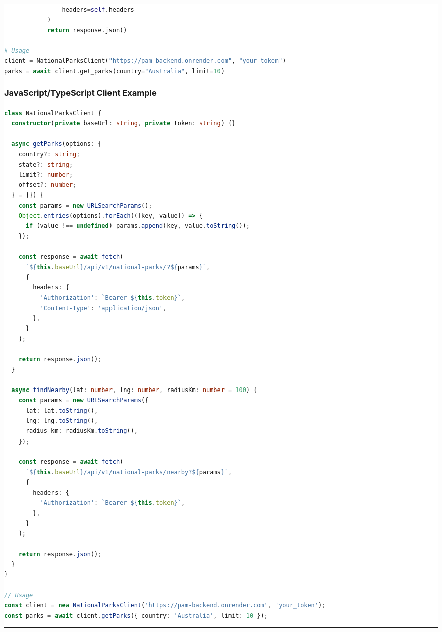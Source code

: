 ```python
                headers=self.headers
            )
            return response.json()

# Usage
client = NationalParksClient("https://pam-backend.onrender.com", "your_token")
parks = await client.get_parks(country="Australia", limit=10)
```

### JavaScript/TypeScript Client Example
```typescript
class NationalParksClient {
  constructor(private baseUrl: string, private token: string) {}

  async getParks(options: {
    country?: string;
    state?: string;
    limit?: number;
    offset?: number;
  } = {}) {
    const params = new URLSearchParams();
    Object.entries(options).forEach(([key, value]) => {
      if (value !== undefined) params.append(key, value.toString());
    });

    const response = await fetch(
      `${this.baseUrl}/api/v1/national-parks/?${params}`,
      {
        headers: {
          'Authorization': `Bearer ${this.token}`,
          'Content-Type': 'application/json',
        },
      }
    );

    return response.json();
  }

  async findNearby(lat: number, lng: number, radiusKm: number = 100) {
    const params = new URLSearchParams({
      lat: lat.toString(),
      lng: lng.toString(),
      radius_km: radiusKm.toString(),
    });

    const response = await fetch(
      `${this.baseUrl}/api/v1/national-parks/nearby?${params}`,
      {
        headers: {
          'Authorization': `Bearer ${this.token}`,
        },
      }
    );

    return response.json();
  }
}

// Usage
const client = new NationalParksClient('https://pam-backend.onrender.com', 'your_token');
const parks = await client.getParks({ country: 'Australia', limit: 10 });
```

---